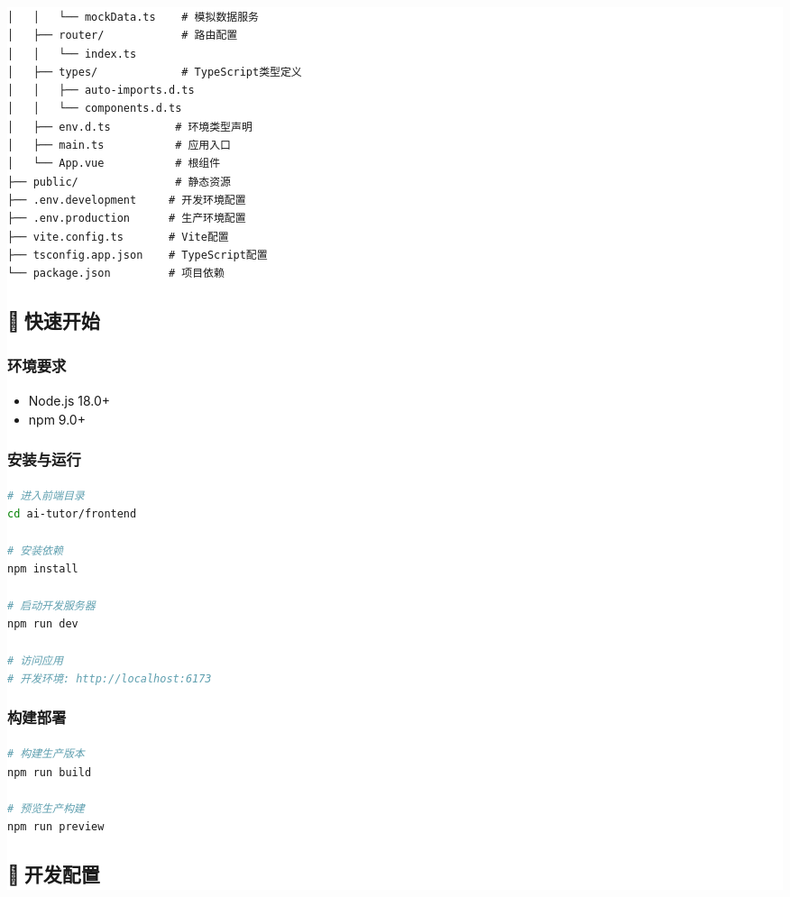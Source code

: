 ```
│   │   └── mockData.ts    # 模拟数据服务
│   ├── router/            # 路由配置
│   │   └── index.ts
│   ├── types/             # TypeScript类型定义
│   │   ├── auto-imports.d.ts
│   │   └── components.d.ts
│   ├── env.d.ts          # 环境类型声明
│   ├── main.ts           # 应用入口
│   └── App.vue           # 根组件
├── public/               # 静态资源
├── .env.development     # 开发环境配置
├── .env.production      # 生产环境配置
├── vite.config.ts       # Vite配置
├── tsconfig.app.json    # TypeScript配置
└── package.json         # 项目依赖
```

## 🚀 快速开始

### 环境要求

- Node.js 18.0+
- npm 9.0+

### 安装与运行

```bash
# 进入前端目录
cd ai-tutor/frontend

# 安装依赖
npm install

# 启动开发服务器
npm run dev

# 访问应用
# 开发环境: http://localhost:6173
```

### 构建部署

```bash
# 构建生产版本
npm run build

# 预览生产构建
npm run preview
```

## 🔧 开发配置
